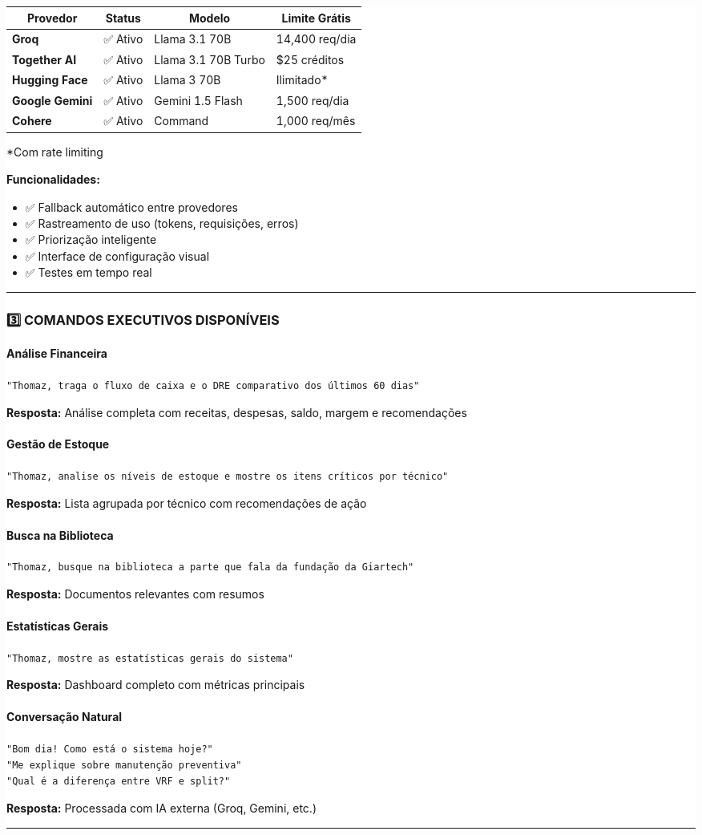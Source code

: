 | Provedor | Status | Modelo | Limite Grátis |
|----------|--------|--------|---------------|
| **Groq** | ✅ Ativo | Llama 3.1 70B | 14,400 req/dia |
| **Together AI** | ✅ Ativo | Llama 3.1 70B Turbo | $25 créditos |
| **Hugging Face** | ✅ Ativo | Llama 3 70B | Ilimitado* |
| **Google Gemini** | ✅ Ativo | Gemini 1.5 Flash | 1,500 req/dia |
| **Cohere** | ✅ Ativo | Command | 1,000 req/mês |

*Com rate limiting

**Funcionalidades:**
- ✅ Fallback automático entre provedores
- ✅ Rastreamento de uso (tokens, requisições, erros)
- ✅ Priorização inteligente
- ✅ Interface de configuração visual
- ✅ Testes em tempo real

---

### 3️⃣ **COMANDOS EXECUTIVOS DISPONÍVEIS**

#### Análise Financeira
```
"Thomaz, traga o fluxo de caixa e o DRE comparativo dos últimos 60 dias"
```
**Resposta:** Análise completa com receitas, despesas, saldo, margem e recomendações

#### Gestão de Estoque
```
"Thomaz, analise os níveis de estoque e mostre os itens críticos por técnico"
```
**Resposta:** Lista agrupada por técnico com recomendações de ação

#### Busca na Biblioteca
```
"Thomaz, busque na biblioteca a parte que fala da fundação da Giartech"
```
**Resposta:** Documentos relevantes com resumos

#### Estatísticas Gerais
```
"Thomaz, mostre as estatísticas gerais do sistema"
```
**Resposta:** Dashboard completo com métricas principais

#### Conversação Natural
```
"Bom dia! Como está o sistema hoje?"
"Me explique sobre manutenção preventiva"
"Qual é a diferença entre VRF e split?"
```
**Resposta:** Processada com IA externa (Groq, Gemini, etc.)

---